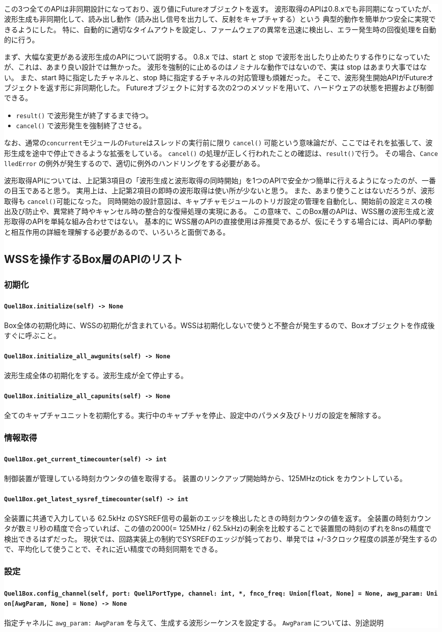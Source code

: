 この3つ全てのAPIは非同期設計になっており、返り値にFutureオブジェクトを返す。
波形取得のAPIは0.8.xでも非同期になっていたが、波形生成も非同期化して、読み出し動作（読み出し信号を出力して、反射をキャプチャする）という
典型的動作を簡単かつ安全に実現できるようにした。
特に、自動的に適切なタイムアウトを設定し、ファームウェアの異常を迅速に検出し、エラー発生時の回復処理を自動的に行う。

まず、大幅な変更がある波形生成のAPIについて説明する。
0.8.x では、start と stop で波形を出したり止めたりする作りになっていたが、これは、あまり良い設計では無かった。
波形を強制的に止めるのはノミナルな動作ではないので、実は stop はあまり大事ではない。
また、start 時に指定したチャネルと、stop 時に指定するチャネルの対応管理も煩雑だった。
そこで、波形発生開始APIがFutureオブジェクトを返す形に非同期化した。
Futureオブジェクトに対する次の2つのメソッドを用いて、ハードウェアの状態を把握および制御できる。
- `result()` で波形発生が終了するまで待つ。
- `cancel()` で波形発生を強制終了させる。

なお、通常の`concurrent`モジュールの`Future`はスレッドの実行前に限り `cancel()` 可能という意味論だが、ここではそれを拡張して、波形生成を途中で停止できるような拡張をしている。
`cancel()` の処理が正しく行われたことの確認は、`result()`で行う。
その場合、`CancelledError` の例外が発生するので、適切に例外のハンドリングをする必要がある。

波形取得APIについては、上記第3項目の「波形生成と波形取得の同時開始」を1つのAPIで安全かつ簡単に行えるようになったのが、一番の目玉であると思う。
実用上は、上記第2項目の即時の波形取得は使い所が少ないと思う。
また、あまり使うことはないだろうが、波形取得も `cancel()`可能になった。
同時開始の設計意図は、キャプチャモジュールのトリガ設定の管理を自動化し、開始前の設定ミスの検出及び防止や、異常終了時やキャンセル時の整合的な復帰処理の実現にある。
この意味で、このBox層のAPIは、WSS層の波形生成と波形取得のAPIを単純な組み合わせではない。
基本的に WSS層のAPIの直接使用は非推奨であるが、仮にそうする場合には、両APIの挙動と相互作用の詳細を理解する必要があるので、いろいろと面倒である。

## WSSを操作するBox層のAPIのリスト
### 初期化
#### `Quel1Box.initialize(self) -> None`
Box全体の初期化時に、WSSの初期化が含まれている。WSSは初期化しないで使うと不整合が発生するので、Boxオブジェクトを作成後すぐに呼ぶこと。

#### `Quel1Box.initialize_all_awgunits(self) -> None`
波形生成全体の初期化をする。波形生成が全て停止する。

#### `Quel1Box.initialize_all_capunits(self) -> None`
全てのキャプチャユニットを初期化する。実行中のキャプチャを停止、設定中のパラメタ及びトリガの設定を解除する。

### 情報取得
#### `Quel1Box.get_current_timecounter(self) -> int`
制御装置が管理している時刻カウンタの値を取得する。
装置のリンクアップ開始時から、125MHzのtick をカウントしている。

#### `Quel1Box.get_latest_sysref_timecounter(self) -> int`
全装置に共通で入力している 62.5kHz のSYSREF信号の最新のエッジを検出したときの時刻カウンタの値を返す。
全装置の時刻カウンタが数ミリ秒の精度で合っていれば、この値の2000(= 125MHz / 62.5kHz)の剰余を比較することで装置間の時刻のずれを8nsの精度で検出できるはずだった。
現状では、回路実装上の制約でSYSREFのエッジが鈍っており、単発では +/-3クロック程度の誤差が発生するので、平均化して使うことで、それに近い精度での時刻同期をできる。

### 設定
#### `Quel1Box.config_channel(self, port: Quel1PortType, channel: int, *, fnco_freq: Union[float, None] = None, awg_param: Union[AwgParam, None] = None) -> None`
指定チャネルに `awg_param: AwgParam` を与えて、生成する波形シーケンスを設定する。
`AwgParam` については、別途説明
